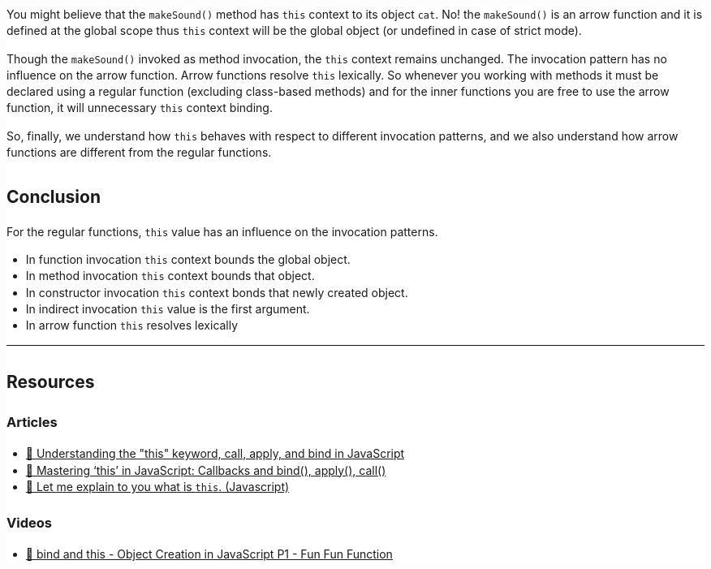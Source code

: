 You might believe that the `makeSound()` method has `this` context to its object `cat`. No! the `makeSound()` is an arrow function and it is defined at the global scope thus `this` context will be the global object (or undefined in case of strict mode).

Though the `makeSound()` invoked as method invocation, the `this` context remains unchanged. The invocation pattern has no influence on the arrow function. Arrow functions resolve `this` lexically. So whenever you working with methods it must be declared using a regular function (excluding class-based methods) and for the inner functions you are free to use the arrow function, it will unnecessary `this` context binding.

So, finally, we understand how `this` behaves with respect to different invocation patterns, and we also understand how arrow functions are different from the regular functions.

## Conclusion

For the regular functions, `this` value has an influence on the invocation patterns.

- In function invocation `this` context bounds the global object.
- In method invocation `this` context bounds that object.
- In constructor invocation `this` context bonds that newly created object.
- In indirect invocation `this` value is the first argument.
- In arrow function `this` resolves lexically

<hr />

## Resources

### Articles

- [📖 Understanding the "this" keyword, call, apply, and bind in JavaScript](https://ui.dev/this-keyword-call-apply-bind-javascript/)
- [📖 Mastering ‘this’ in JavaScript: Callbacks and bind(), apply(), call()](https://thenewstack.io/mastering-javascript-callbacks-bind-apply-call/)
- [📖 Let me explain to you what is `this`. (Javascript)](https://dev.to/ycmjason/let-me-explain-to-you-what-is-this-javascript-44ja)

### Videos

- [🎥 bind and this - Object Creation in JavaScript P1 - Fun Fun Function](https://youtu.be/GhbhD1HR5vk)
